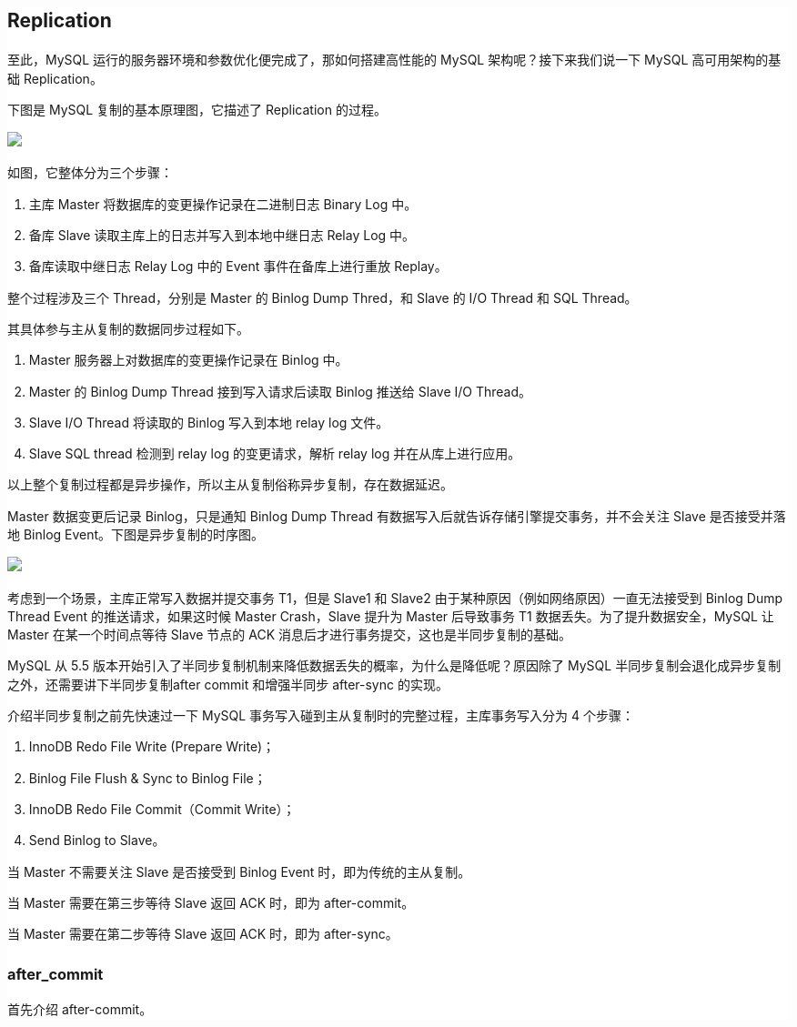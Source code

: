 ## Replication

至此，MySQL 运行的服务器环境和参数优化便完成了，那如何搭建高性能的 MySQL 架构呢？接下来我们说一下 MySQL 高可用架构的基础 Replication。

下图是 MySQL 复制的基本原理图，它描述了 Replication 的过程。

![](/mysql/06_replication.png)

如图，它整体分为三个步骤：

1. 主库 Master 将数据库的变更操作记录在二进制日志 Binary Log 中。

2. 备库 Slave 读取主库上的日志并写入到本地中继日志 Relay Log 中。

3. 备库读取中继日志 Relay Log 中的 Event 事件在备库上进行重放 Replay。

整个过程涉及三个 Thread，分别是 Master 的 Binlog Dump Thred，和 Slave 的 I/O Thread 和 SQL Thread。

其具体参与主从复制的数据同步过程如下。

1. Master 服务器上对数据库的变更操作记录在 Binlog 中。

2. Master 的 Binlog Dump Thread 接到写入请求后读取 Binlog 推送给 Slave I/O Thread。

3. Slave I/O Thread 将读取的 Binlog 写入到本地 relay log 文件。

4. Slave SQL thread 检测到 relay log 的变更请求，解析 relay log 并在从库上进行应用。

以上整个复制过程都是异步操作，所以主从复制俗称异步复制，存在数据延迟。

Master 数据变更后记录 Binlog，只是通知 Binlog Dump Thread 有数据写入后就告诉存储引擎提交事务，并不会关注 Slave 是否接受并落地 Binlog Event。下图是异步复制的时序图。

![](/mysql/06_replication_2.png)

考虑到一个场景，主库正常写入数据并提交事务 T1，但是 Slave1 和 Slave2 由于某种原因（例如网络原因）一直无法接受到 Binlog Dump Thread Event 的推送请求，如果这时候 Master Crash，Slave 提升为 Master 后导致事务 T1 数据丢失。为了提升数据安全，MySQL 让 Master 在某一个时间点等待 Slave 节点的 ACK 消息后才进行事务提交，这也是半同步复制的基础。

MySQL 从 5.5 版本开始引入了半同步复制机制来降低数据丢失的概率，为什么是降低呢？原因除了 MySQL 半同步复制会退化成异步复制之外，还需要讲下半同步复制after commit 和增强半同步 after-sync 的实现。

介绍半同步复制之前先快速过一下 MySQL 事务写入碰到主从复制时的完整过程，主库事务写入分为 4 个步骤：

1. InnoDB Redo File Write (Prepare Write)；

2. Binlog File Flush & Sync to Binlog File；

3. InnoDB Redo File Commit（Commit Write）；

4. Send Binlog to Slave。

当 Master 不需要关注 Slave 是否接受到 Binlog Event 时，即为传统的主从复制。

当 Master 需要在第三步等待 Slave 返回 ACK 时，即为 after-commit。

当 Master 需要在第二步等待 Slave 返回 ACK 时，即为 after-sync。

### after_commit

首先介绍 after-commit。
